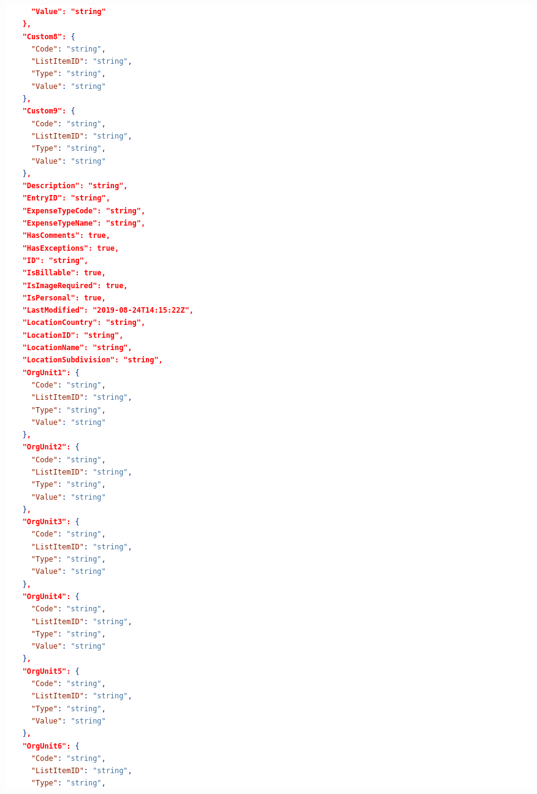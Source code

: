 ```json
      "Value": "string"
    },
    "Custom8": {
      "Code": "string",
      "ListItemID": "string",
      "Type": "string",
      "Value": "string"
    },
    "Custom9": {
      "Code": "string",
      "ListItemID": "string",
      "Type": "string",
      "Value": "string"
    },
    "Description": "string",
    "EntryID": "string",
    "ExpenseTypeCode": "string",
    "ExpenseTypeName": "string",
    "HasComments": true,
    "HasExceptions": true,
    "ID": "string",
    "IsBillable": true,
    "IsImageRequired": true,
    "IsPersonal": true,
    "LastModified": "2019-08-24T14:15:22Z",
    "LocationCountry": "string",
    "LocationID": "string",
    "LocationName": "string",
    "LocationSubdivision": "string",
    "OrgUnit1": {
      "Code": "string",
      "ListItemID": "string",
      "Type": "string",
      "Value": "string"
    },
    "OrgUnit2": {
      "Code": "string",
      "ListItemID": "string",
      "Type": "string",
      "Value": "string"
    },
    "OrgUnit3": {
      "Code": "string",
      "ListItemID": "string",
      "Type": "string",
      "Value": "string"
    },
    "OrgUnit4": {
      "Code": "string",
      "ListItemID": "string",
      "Type": "string",
      "Value": "string"
    },
    "OrgUnit5": {
      "Code": "string",
      "ListItemID": "string",
      "Type": "string",
      "Value": "string"
    },
    "OrgUnit6": {
      "Code": "string",
      "ListItemID": "string",
      "Type": "string",
```